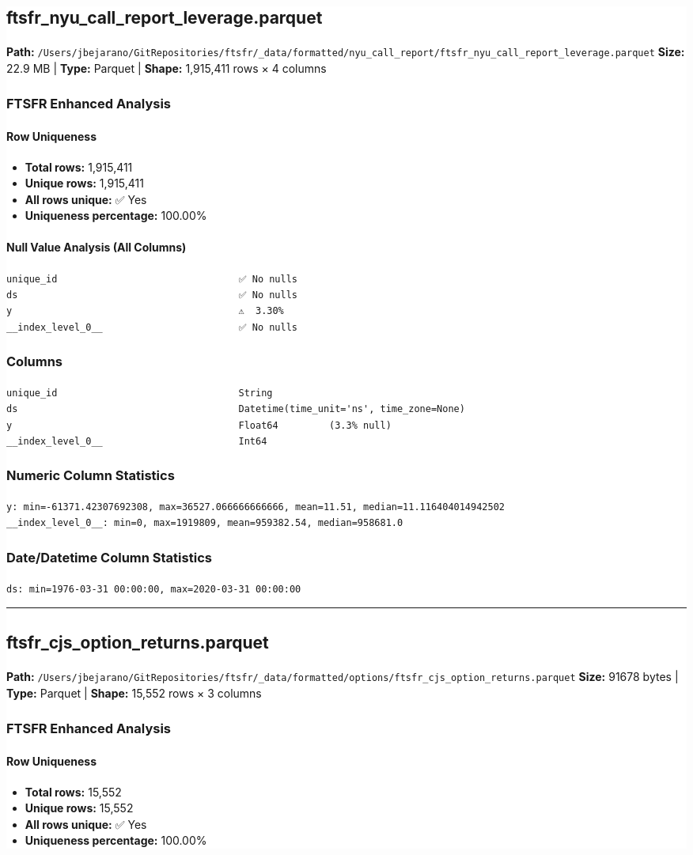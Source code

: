 
## ftsfr_nyu_call_report_leverage.parquet
**Path:** `/Users/jbejarano/GitRepositories/ftsfr/_data/formatted/nyu_call_report/ftsfr_nyu_call_report_leverage.parquet`
**Size:** 22.9 MB | **Type:** Parquet | **Shape:** 1,915,411 rows × 4 columns

### FTSFR Enhanced Analysis
#### Row Uniqueness
- **Total rows:** 1,915,411
- **Unique rows:** 1,915,411
- **All rows unique:** ✅ Yes
- **Uniqueness percentage:** 100.00%

#### Null Value Analysis (All Columns)
```
unique_id                                ✅ No nulls
ds                                       ✅ No nulls
y                                        ⚠️  3.30%
__index_level_0__                        ✅ No nulls
```

### Columns
```
unique_id                                String         
ds                                       Datetime(time_unit='ns', time_zone=None)
y                                        Float64         (3.3% null)
__index_level_0__                        Int64          
```

### Numeric Column Statistics
```
y: min=-61371.42307692308, max=36527.066666666666, mean=11.51, median=11.116404014942502
__index_level_0__: min=0, max=1919809, mean=959382.54, median=958681.0
```

### Date/Datetime Column Statistics
```
ds: min=1976-03-31 00:00:00, max=2020-03-31 00:00:00
```

---

## ftsfr_cjs_option_returns.parquet
**Path:** `/Users/jbejarano/GitRepositories/ftsfr/_data/formatted/options/ftsfr_cjs_option_returns.parquet`
**Size:** 91678 bytes | **Type:** Parquet | **Shape:** 15,552 rows × 3 columns

### FTSFR Enhanced Analysis
#### Row Uniqueness
- **Total rows:** 15,552
- **Unique rows:** 15,552
- **All rows unique:** ✅ Yes
- **Uniqueness percentage:** 100.00%
